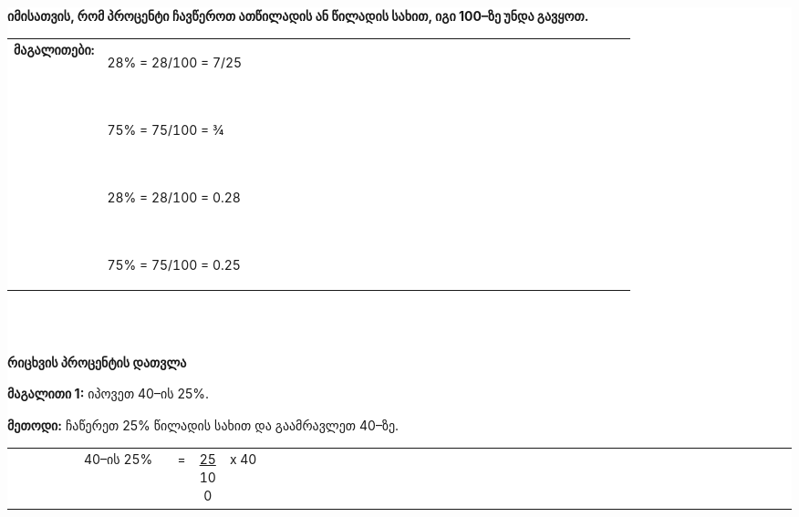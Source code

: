 <p><strong>იმისათვის, რომ პროცენტი ჩავწეროთ ათწილადის ან წილადის სახით, იგი 100–ზე უნდა გავყოთ.</strong></p>

<table cellspacing="0" cellpadding="0" width="100%" border="0">
<tbody>
<tr>
<td width="15%"><strong>მაგალითები:<br>
</strong></td>
<td width="85%">
<p>28% = 28/100 = 7/25<br>
&nbsp;</p>
</td>
</tr>

<tr>
<td>&nbsp;</td>
<td>
<p>75% = 75/100 = ¾<br>
&nbsp;</p>
</td>
</tr>

<tr>
<td>&nbsp;</td>
<td>
<p>28% = 28/100 = 0.28<br>
&nbsp;</p>
</td>
</tr>

<tr>
<td>&nbsp;</td>
<td>
<p>75% = 75/100 = 0.25</p>
</td>
</tr>
</tbody>
</table>

<br>
&nbsp;</td>
</tr>


<tr>
<td>
<p><a id="anchor2" name="anchor2"></a><span class="textsub"><span class="textsub"><strong>რიცხვის პროცენტის დათვლა </strong></span></span></p>

<p><strong>მაგალითი 1:</strong> იპოვეთ 40–ის  25%.</p>

<p><strong>მეთოდი:</strong> ჩაწერეთ  25% წილადის სახით და გაამრავლეთ  40–ზე.</p>

<table cellspacing="0" cellpadding="0" width="100%" border="0">
<tbody>
<tr>
<td width="9%">&nbsp;</td>
<td valign="center" width="12%">40–ის 25% <br>
</td>
<td width="2%">=<br>
</td>
<td width="4%">
<div align="center"><u>25</u><br>
100<br>
</div>
</td>
<td valign="center" width="73%">x 40<br>
</td>